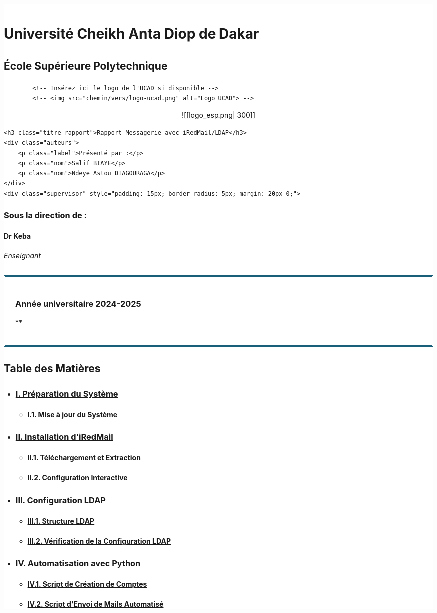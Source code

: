 
---

<div class="rapport-container">

<div class="page-de-garde">
    <h1 class="universite">Université Cheikh Anta Diop de Dakar</h1>
    <h2 class="ecole">École Supérieure Polytechnique</h2>
    
            <!-- Insérez ici le logo de l'UCAD si disponible -->
            <!-- <img src="chemin/vers/logo-ucad.png" alt="Logo UCAD"> -->
<div align="center">

![[logo_esp.png| 300]]

</div>
        
    <h3 class="titre-rapport">Rapport Messagerie avec iRedMail/LDAP</h3>
    <div class="auteurs">
        <p class="label">Présenté par :</p>
        <p class="nom">Salif BIAYE</p>
        <p class="nom">Ndeye Astou DIAGOURAGA</p>
    </div>
    <div class="supervisor" style="padding: 15px; border-radius: 5px; margin: 20px 0;">

### Sous la direction de :
#### Dr Keba
*Enseignant*

</div>

---

<div  style="border: 3px double #1a5f7a; padding: 20px ;0;">

### Année universitaire 2024-2025
**

</div>
</div>
<div style="page-break-after: always;">
</div>
<h2>Table des Matières</h2>
<nav class="table-des-matieres">
    <ul>
        <li><a href="#preparation"><h3>I. Préparation du Système</h3></a>
            <ul>
                <li><a href="#Configuration-Initiale"><h4>I.1. Mise à jour du Système</h4></a></li>
            </ul>
        </li>
        <li><a href="#installation"><h3>II. Installation d'iRedMail</h3></a>
            <ul>
                <li><a href="#telechargement"><h4>II.1. Téléchargement et Extraction</h4></a></li>
                <li><a href="#configuration-interactive"><h4>II.2. Configuration Interactive</h4></a></li>
            </ul>
        </li>
        <li><a href="#ldap"><h3>III. Configuration LDAP</h3></a>
            <ul>
                <li><a href="#structure-ldap"><h4>III.1. Structure LDAP</h4></a></li>
                <li><a href="#verification"><h4>III.2. Vérification de la Configuration LDAP</h4></a></li>
            </ul>
        </li>
        <li><a href="#automatisation"><h3>IV. Automatisation avec Python</h3></a>
            <ul>
                <li><a href="#creation-comptes"><h4>IV.1. Script de Création de Comptes</h4></a></li>
                <li><a href="#envoi-mails"><h4>IV.2. Script d'Envoi de Mails Automatisé</h4></a></li>